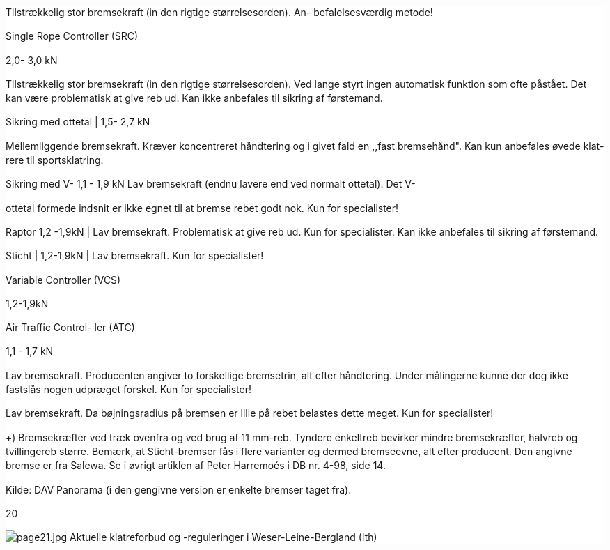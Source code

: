 Tilstrækkelig stor bremsekraft (in den rigtige størrelsesorden). An-
befalelsesværdig metode!

Single Rope
Controller (SRC)

2,0- 3,0 kN

Tilstrækkelig stor bremsekraft (in den rigtige størrelsesorden). Ved
lange styrt ingen automatisk funktion som ofte påstået. Det kan
være problematisk at give reb ud. Kan ikke anbefales til sikring
af førstemand.

Sikring med ottetal | 1,5- 2,7 kN

Mellemliggende bremsekraft. Kræver koncentreret håndtering og
i givet fald en ,,fast bremsehånd". Kan kun anbefales øvede klat-
rere til sportsklatring.

Sikring med V- 1,1 - 1,9 kN Lav bremsekraft (endnu lavere end ved normalt ottetal). Det V-

ottetal formede indsnit er ikke egnet til at bremse rebet godt nok. Kun
for specialister!

Raptor 1,2 -1,9kN | Lav bremsekraft. Problematisk at give reb ud. Kun for specialister.
Kan ikke anbefales til sikring af førstemand.

Sticht | 1,2-1,9kN | Lav bremsekraft. Kun for specialister!

Variable Controller
(VCS)

1,2-1,9kN

Air Traffic Control-
ler (ATC)

1,1 - 1,7 kN

Lav bremsekraft. Producenten angiver to forskellige bremsetrin,
alt efter håndtering. Under målingerne kunne der dog ikke fastslås
nogen udpræget forskel. Kun for specialister!

Lav bremsekraft. Da bøjningsradius på bremsen er lille på
rebet belastes dette meget. Kun for specialister!

+) Bremsekræfter ved træk ovenfra og ved brug af 11 mm-reb. Tyndere enkeltreb bevirker
mindre bremsekræfter, halvreb og tvillingereb større. Bemærk, at Sticht-bremser fås i flere
varianter og dermed bremseevne, alt efter producent. Den angivne bremse er fra Salewa. Se
i øvrigt artiklen af Peter Harremoés i DB nr. 4-98, side 14.

Kilde: DAV Panorama (i den gengivne version er enkelte bremser taget fra).

20




![page21.jpg](/2001/DB-2001-3/page21.jpg)
Aktuelle klatreforbud og -reguleringer i
Weser-Leine-Bergland (Ith)
